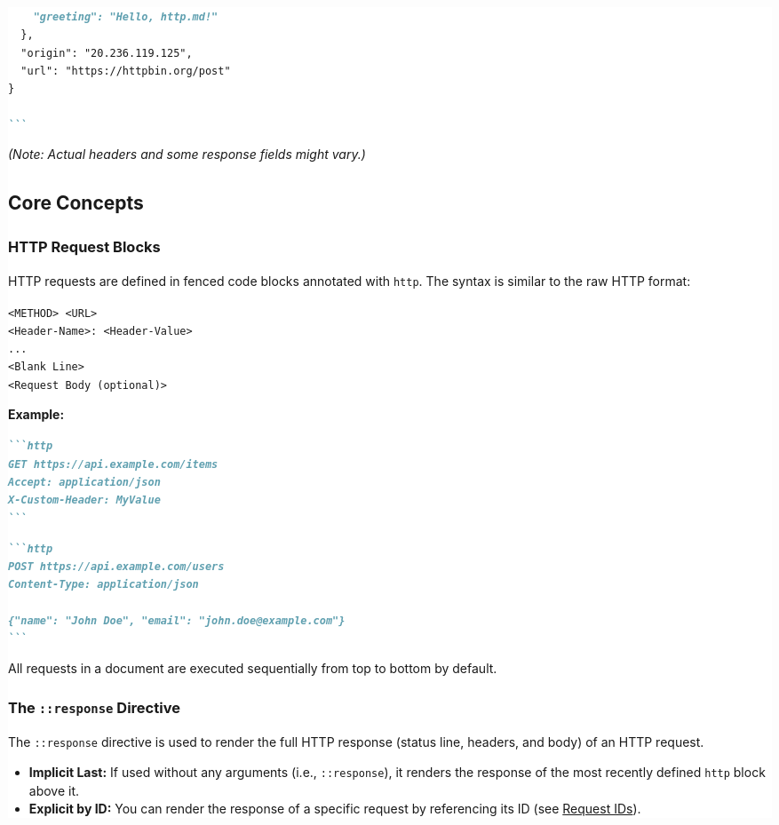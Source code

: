 ````markdown
    "greeting": "Hello, http.md!"
  }, 
  "origin": "20.236.119.125", 
  "url": "https://httpbin.org/post"
}

```

````

*(Note: Actual headers and some response fields might vary.)*

## Core Concepts

### HTTP Request Blocks

HTTP requests are defined in fenced code blocks annotated with `http`. The syntax is similar to the raw HTTP format:

```
<METHOD> <URL>
<Header-Name>: <Header-Value>
...
<Blank Line>
<Request Body (optional)>
```

**Example:**

````markdown
```http
GET https://api.example.com/items
Accept: application/json
X-Custom-Header: MyValue
```
````

````markdown
```http
POST https://api.example.com/users
Content-Type: application/json

{"name": "John Doe", "email": "john.doe@example.com"}
```
````

All requests in a document are executed sequentially from top to bottom by default.

### The `::response` Directive

The `::response` directive is used to render the full HTTP response (status line, headers, and body) of an HTTP request.

* **Implicit Last:** If used without any arguments (i.e., `::response`), it renders the response of the most recently defined `http` block above it.
* **Explicit by ID:** You can render the response of a specific request by referencing its ID (see [Request IDs](https://www.google.com/search?q=%23request-ids)).
